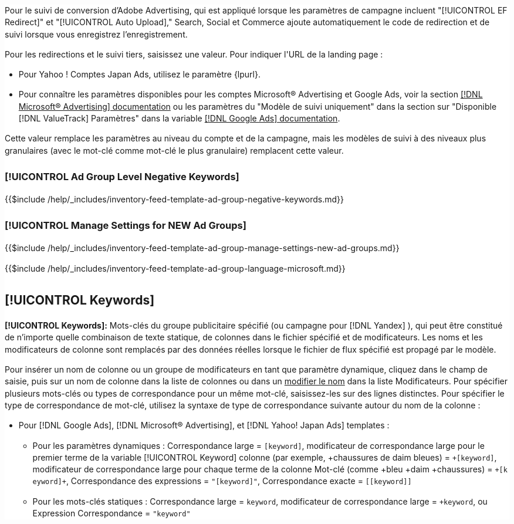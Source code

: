 Pour le suivi de conversion d’Adobe Advertising, qui est appliqué lorsque les paramètres de campagne incluent &quot;[!UICONTROL EF Redirect]&quot; et &quot;[!UICONTROL Auto Upload],&quot; Search, Social et Commerce ajoute automatiquement le code de redirection et de suivi lorsque vous enregistrez l’enregistrement.

Pour les redirections et le suivi tiers, saisissez une valeur. Pour indiquer l&#39;URL de la landing page :

* Pour Yahoo ! Comptes Japan Ads, utilisez le paramètre {lpurl}.

* Pour connaître les paramètres disponibles pour les comptes Microsoft® Advertising et Google Ads, voir la section [[!DNL Microsoft® Advertising] documentation](https://help.ads.microsoft.com/#apex/3/en/56799) ou les paramètres du &quot;Modèle de suivi uniquement&quot; dans la section sur &quot;Disponible [!DNL ValueTrack] Paramètres&quot; dans la variable [[!DNL Google Ads] documentation](https://support.google.com/google-ads/answer/6305348).

Cette valeur remplace les paramètres au niveau du compte et de la campagne, mais les modèles de suivi à des niveaux plus granulaires (avec le mot-clé comme mot-clé le plus granulaire) remplacent cette valeur.

### [!UICONTROL Ad Group Level Negative Keywords]

{{$include /help/_includes/inventory-feed-template-ad-group-negative-keywords.md}}

### [!UICONTROL Manage Settings for NEW Ad Groups]



{{$include /help/_includes/inventory-feed-template-ad-group-manage-settings-new-ad-groups.md}}



{{$include /help/_includes/inventory-feed-template-ad-group-language-microsoft.md}}

## [!UICONTROL Keywords]

**[!UICONTROL Keywords]:** Mots-clés du groupe publicitaire spécifié (ou campagne pour [!DNL Yandex] ), qui peut être constitué de n’importe quelle combinaison de texte statique, de colonnes dans le fichier spécifié et de modificateurs. Les noms et les modificateurs de colonne sont remplacés par des données réelles lorsque le fichier de flux spécifié est propagé par le modèle.

Pour insérer un nom de colonne ou un groupe de modificateurs en tant que paramètre dynamique, cliquez dans le champ de saisie, puis sur un nom de colonne dans la liste de colonnes ou dans un [modifier le nom](/help/search-social-commerce/campaign-management/inventory-feeds/modifiers-manage.md) dans la liste Modificateurs. Pour spécifier plusieurs mots-clés ou types de correspondance pour un même mot-clé, saisissez-les sur des lignes distinctes. Pour spécifier le type de correspondance de mot-clé, utilisez la syntaxe de type de correspondance suivante autour du nom de la colonne :

* Pour [!DNL Google Ads], [!DNL Microsoft® Advertising], et [!DNL Yahoo! Japan Ads] templates :

   * Pour les paramètres dynamiques : Correspondance large = `[keyword]`, modificateur de correspondance large pour le premier terme de la variable [!UICONTROL Keyword] colonne (par exemple, +chaussures de daim bleues) = `+[keyword]`, modificateur de correspondance large pour chaque terme de la colonne Mot-clé (comme +bleu +daim +chaussures) = `+[keyword]+`, Correspondance des expressions = `"[keyword]"`, Correspondance exacte = `[[keyword]]`

   * Pour les mots-clés statiques : Correspondance large = `keyword`, modificateur de correspondance large = `+keyword`, ou Expression Correspondance = `"keyword"`
